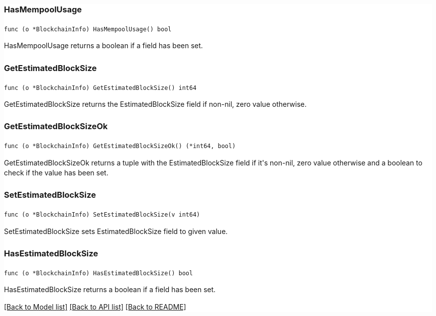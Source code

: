 ### HasMempoolUsage

`func (o *BlockchainInfo) HasMempoolUsage() bool`

HasMempoolUsage returns a boolean if a field has been set.

### GetEstimatedBlockSize

`func (o *BlockchainInfo) GetEstimatedBlockSize() int64`

GetEstimatedBlockSize returns the EstimatedBlockSize field if non-nil, zero value otherwise.

### GetEstimatedBlockSizeOk

`func (o *BlockchainInfo) GetEstimatedBlockSizeOk() (*int64, bool)`

GetEstimatedBlockSizeOk returns a tuple with the EstimatedBlockSize field if it's non-nil, zero value otherwise
and a boolean to check if the value has been set.

### SetEstimatedBlockSize

`func (o *BlockchainInfo) SetEstimatedBlockSize(v int64)`

SetEstimatedBlockSize sets EstimatedBlockSize field to given value.

### HasEstimatedBlockSize

`func (o *BlockchainInfo) HasEstimatedBlockSize() bool`

HasEstimatedBlockSize returns a boolean if a field has been set.


[[Back to Model list]](../README.md#documentation-for-models) [[Back to API list]](../README.md#documentation-for-api-endpoints) [[Back to README]](../README.md)


